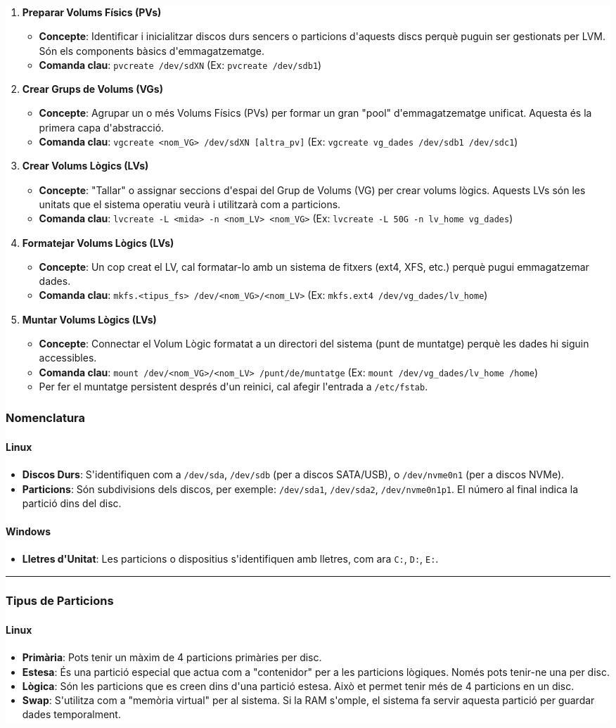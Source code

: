 1.  **Preparar Volums Físics (PVs)**
    * **Concepte**: Identificar i inicialitzar discos durs sencers o particions d'aquests discs perquè puguin ser gestionats per LVM. Són els components bàsics d'emmagatzematge.
    * **Comanda clau**: `pvcreate /dev/sdXN` (Ex: `pvcreate /dev/sdb1`)

2.  **Crear Grups de Volums (VGs)**
    * **Concepte**: Agrupar un o més Volums Físics (PVs) per formar un gran "pool" d'emmagatzematge unificat. Aquesta és la primera capa d'abstracció.
    * **Comanda clau**: `vgcreate <nom_VG> /dev/sdXN [altra_pv]` (Ex: `vgcreate vg_dades /dev/sdb1 /dev/sdc1`)

3.  **Crear Volums Lògics (LVs)**
    * **Concepte**: "Tallar" o assignar seccions d'espai del Grup de Volums (VG) per crear volums lògics. Aquests LVs són les unitats que el sistema operatiu veurà i utilitzarà com a particions.
    * **Comanda clau**: `lvcreate -L <mida> -n <nom_LV> <nom_VG>` (Ex: `lvcreate -L 50G -n lv_home vg_dades`)

4.  **Formatejar Volums Lògics (LVs)**
    * **Concepte**: Un cop creat el LV, cal formatar-lo amb un sistema de fitxers (ext4, XFS, etc.) perquè pugui emmagatzemar dades.
    * **Comanda clau**: `mkfs.<tipus_fs> /dev/<nom_VG>/<nom_LV>` (Ex: `mkfs.ext4 /dev/vg_dades/lv_home`)

5.  **Muntar Volums Lògics (LVs)**
    * **Concepte**: Connectar el Volum Lògic formatat a un directori del sistema (punt de muntatge) perquè les dades hi siguin accessibles.
    * **Comanda clau**: `mount /dev/<nom_VG>/<nom_LV> /punt/de/muntatge` (Ex: `mount /dev/vg_dades/lv_home /home`)
    * Per fer el muntatge persistent després d'un reinici, cal afegir l'entrada a `/etc/fstab`.

### Nomenclatura

#### Linux
- **Discos Durs**: S'identifiquen com a `/dev/sda`, `/dev/sdb` (per a discos SATA/USB), o `/dev/nvme0n1` (per a discos NVMe).
- **Particions**: Són subdivisions dels discos, per exemple: `/dev/sda1`, `/dev/sda2`, `/dev/nvme0n1p1`. El número al final indica la partició dins del disc.

#### Windows
- **Lletres d'Unitat**: Les particions o dispositius s'identifiquen amb lletres, com ara `C:`, `D:`, `E:`.

---

### Tipus de Particions

#### Linux
- **Primària**: Pots tenir un màxim de 4 particions primàries per disc.
- **Estesa**: És una partició especial que actua com a "contenidor" per a les particions lògiques. Només pots tenir-ne una per disc.
- **Lògica**: Són les particions que es creen dins d'una partició estesa. Això et permet tenir més de 4 particions en un disc.
- **Swap**: S'utilitza com a "memòria virtual" per al sistema. Si la RAM s'omple, el sistema fa servir aquesta partició per guardar dades temporalment.
